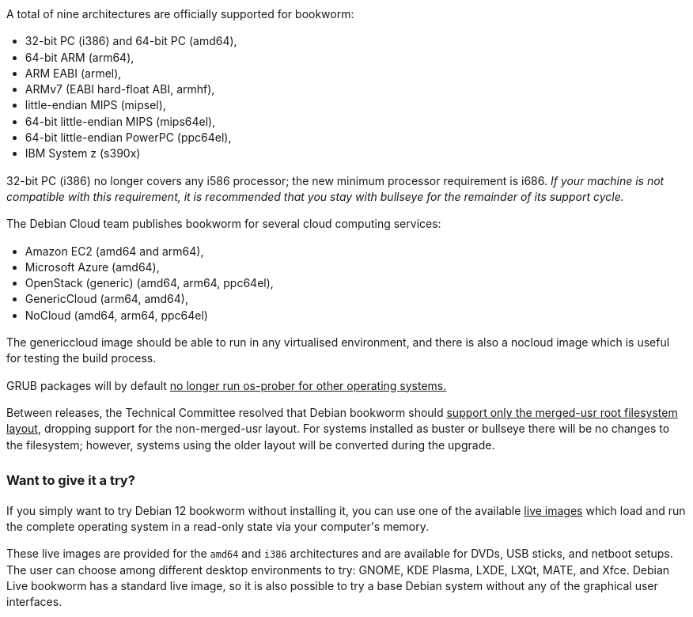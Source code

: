 


A total of nine architectures are officially supported for bookworm:
* 32-bit PC (i386) and 64-bit PC (amd64),
* 64-bit ARM (arm64),
* ARM EABI (armel),
* ARMv7 (EABI hard-float ABI, armhf),
* little-endian MIPS (mipsel),
* 64-bit little-endian MIPS (mips64el),
* 64-bit little-endian PowerPC (ppc64el),
* IBM System z (s390x)


32-bit PC (i386) no longer covers any i586 processor; the new minimum processor
requirement is i686. *If your machine is not compatible with this requirement,
it is recommended that you stay with bullseye for the remainder of its support
cycle.*



The Debian Cloud team publishes bookworm for several cloud computing
services:
* Amazon EC2 (amd64 and arm64),
* Microsoft Azure (amd64),
* OpenStack (generic) (amd64, arm64, ppc64el),
* GenericCloud (arm64, amd64),
* NoCloud (amd64, arm64, ppc64el)


The genericcloud image should be able to run in any virtualised environment,
and there is also a nocloud image which is useful for testing the build process.



GRUB packages will by default [no
longer run os-prober for other operating systems.](https://www.debian.org/releases/bookworm/amd64/release-notes/ch-information.en.html#grub-os-prober)


Between releases, the Technical Committee resolved that Debian bookworm
should [support only the merged-usr root filesystem layout](https://wiki.debian.org/UsrMerge), dropping support
for the non-merged-usr layout. For systems installed as buster or bullseye
there will be no changes to the filesystem; however, systems using the older
layout will be converted during the upgrade.


### Want to give it a try?



If you simply want to try Debian 12 bookworm without installing it,
you can use one of the available [live images](https://www.debian.org/CD/live/) which load and run the
complete operating system in a read-only state via your computer's memory.




These live images are provided for the `amd64` and
`i386` architectures and are available for DVDs, USB sticks,
and netboot setups. The user can choose among different desktop
environments to try: GNOME, KDE Plasma, LXDE, LXQt, MATE, and Xfce.
Debian Live bookworm has a standard live image, so it is also possible
to try a base Debian system without any of the graphical user interfaces.
